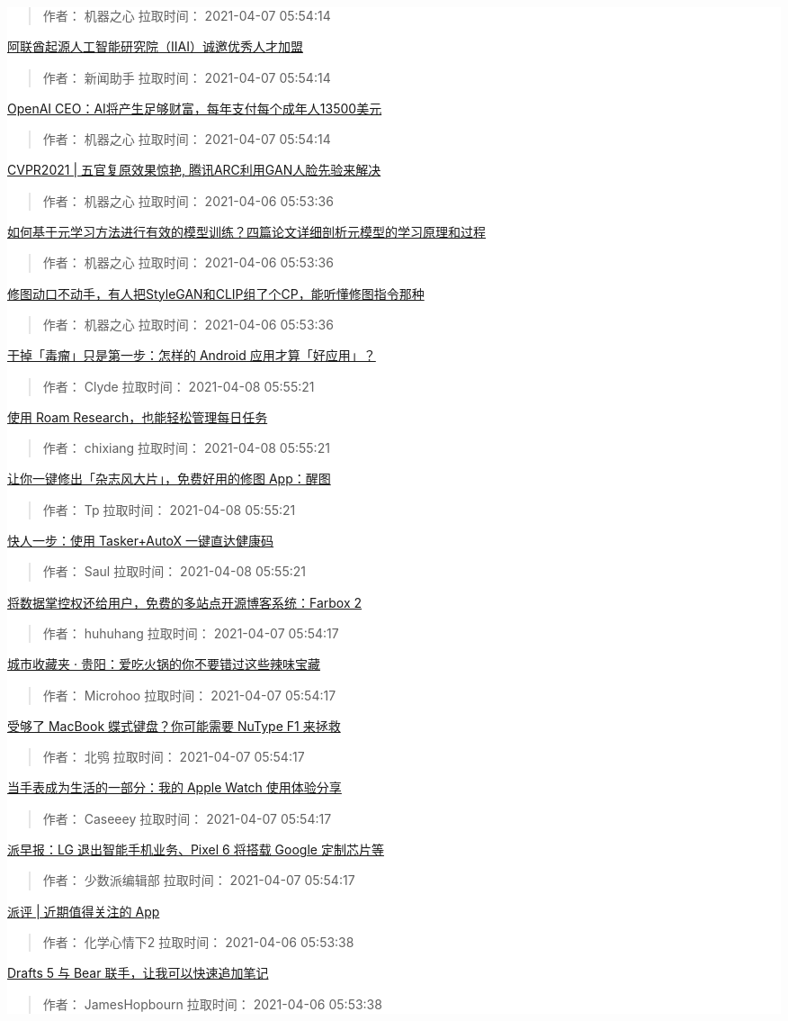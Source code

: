> 作者： 机器之心  拉取时间： 2021-04-07 05:54:14

 [阿联酋起源人工智能研究院（IIAI）诚邀优秀人才加盟](https://www.jiqizhixin.com/articles/2021-04-06-2)

> 作者： 新闻助手  拉取时间： 2021-04-07 05:54:14

 [OpenAI CEO：AI将产生足够财富，每年支付每个成年人13500美元](https://www.jiqizhixin.com/articles/2021-04-06)

> 作者： 机器之心  拉取时间： 2021-04-07 05:54:14

 [CVPR2021 | 五官复原效果惊艳, 腾讯ARC利用GAN人脸先验来解决](https://www.jiqizhixin.com/articles/2021-04-05-3)

> 作者： 机器之心  拉取时间： 2021-04-06 05:53:36

 [如何基于元学习方法进行有效的模型训练？四篇论文详细剖析元模型的学习原理和过程](https://www.jiqizhixin.com/articles/2021-04-05-2)

> 作者： 机器之心  拉取时间： 2021-04-06 05:53:36

 [修图动口不动手，有人把StyleGAN和CLIP组了个CP，能听懂修图指令那种](https://www.jiqizhixin.com/articles/2021-04-05)

> 作者： 机器之心  拉取时间： 2021-04-06 05:53:36

 [干掉「毒瘤」只是第一步：怎样的 Android 应用才算「好应用」？](https://sspai.com/post/65930)

> 作者： Clyde  拉取时间： 2021-04-08 05:55:21

 [使用 Roam Research，也能轻松管理每日任务](https://sspai.com/post/65900)

> 作者： chixiang  拉取时间： 2021-04-08 05:55:21

 [让你一键修出「杂志风大片」，免费好用的修图 App：醒图](https://sspai.com/post/65918)

> 作者： Tp  拉取时间： 2021-04-08 05:55:21

 [快人一步：使用 Tasker+AutoX 一键直达健康码](https://sspai.com/post/65863)

> 作者： Saul  拉取时间： 2021-04-08 05:55:21

 [将数据掌控权还给用户，免费的多站点开源博客系统：Farbox 2](https://sspai.com/post/65889)

> 作者： huhuhang  拉取时间： 2021-04-07 05:54:17

 [城市收藏夹 · 贵阳：爱吃火锅的你不要错过这些辣味宝藏](https://sspai.com/post/65901)

> 作者： Microhoo  拉取时间： 2021-04-07 05:54:17

 [受够了 MacBook 蝶式键盘？你可能需要 NuType F1 来拯救](https://sspai.com/post/65750)

> 作者： 北鸮  拉取时间： 2021-04-07 05:54:17

 [当手表成为生活的一部分：我的 Apple Watch 使用体验分享](https://sspai.com/post/65885)

> 作者： Caseeey  拉取时间： 2021-04-07 05:54:17

 [派早报：LG 退出智能手机业务、Pixel 6 将搭载 Google 定制芯片等](https://sspai.com/post/65895)

> 作者： 少数派编辑部  拉取时间： 2021-04-07 05:54:17

 [派评 | 近期值得关注的 App](https://sspai.com/post/65888)

> 作者： 化学心情下2  拉取时间： 2021-04-06 05:53:38

 [Drafts 5 与 Bear 联手，让我可以快速追加笔记](https://sspai.com/post/65871)

> 作者： JamesHopbourn  拉取时间： 2021-04-06 05:53:38
